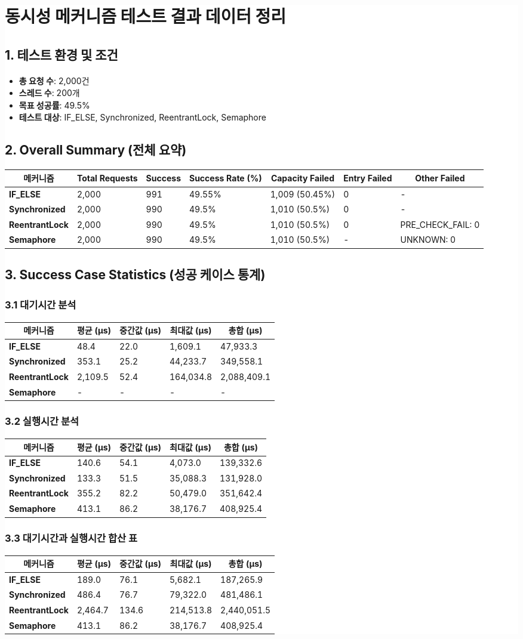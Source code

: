# 동시성 메커니즘 테스트 결과 데이터 정리

## 1. 테스트 환경 및 조건
- **총 요청 수**: 2,000건
- **스레드 수**: 200개
- **목표 성공률**: 49.5%
- **테스트 대상**: IF_ELSE, Synchronized, ReentrantLock, Semaphore

## 2. Overall Summary (전체 요약)

| 메커니즘 | Total Requests | Success | Success Rate (%) | Capacity Failed | Entry Failed | Other Failed |
|----------|----------------|---------|------------------|----------------|--------------|--------------|
| **IF_ELSE** | 2,000 | 991 | 49.55% | 1,009 (50.45%) | 0 | - |
| **Synchronized** | 2,000 | 990 | 49.5% | 1,010 (50.5%) | 0 | - |
| **ReentrantLock** | 2,000 | 990 | 49.5% | 1,010 (50.5%) | 0 | PRE_CHECK_FAIL: 0 |
| **Semaphore** | 2,000 | 990 | 49.5% | 1,010 (50.5%) | - | UNKNOWN: 0 |

## 3. Success Case Statistics (성공 케이스 통계)

### 3.1 대기시간 분석

| 메커니즘 | 평균 (μs) | 중간값 (μs) | 최대값 (μs) | 총합 (μs) |
|----------|-----------|-------------|-------------|-----------|
| **IF_ELSE** | 48.4 | 22.0 | 1,609.1 | 47,933.3 |
| **Synchronized** | 353.1 | 25.2 | 44,233.7 | 349,558.1 |
| **ReentrantLock** | 2,109.5 | 52.4 | 164,034.8 | 2,088,409.1 |
| **Semaphore** | - | - | - | - |

### 3.2 실행시간 분석

| 메커니즘 | 평균 (μs) | 중간값 (μs) | 최대값 (μs) | 총합 (μs) |
|----------|-----------|-------------|-------------|-----------|
| **IF_ELSE** | 140.6 | 54.1 | 4,073.0 | 139,332.6 |
| **Synchronized** | 133.3 | 51.5 | 35,088.3 | 131,928.0 |
| **ReentrantLock** | 355.2 | 82.2 | 50,479.0 | 351,642.4 |
| **Semaphore** | 413.1 | 86.2 | 38,176.7 | 408,925.4 |

### 3.3 대기시간과 실행시간 합산 표

| 메커니즘 | 평균 (μs) | 중간값 (μs) | 최대값 (μs) | 총합 (μs) |
|----------|-----------|-------------|-------------|-----------|
| **IF_ELSE** | 189.0 | 76.1 | 5,682.1 | 187,265.9 |
| **Synchronized** | 486.4 | 76.7 | 79,322.0 | 481,486.1 |
| **ReentrantLock** | 2,464.7 | 134.6 | 214,513.8 | 2,440,051.5 |
| **Semaphore** | 413.1 | 86.2 | 38,176.7 | 408,925.4 |
